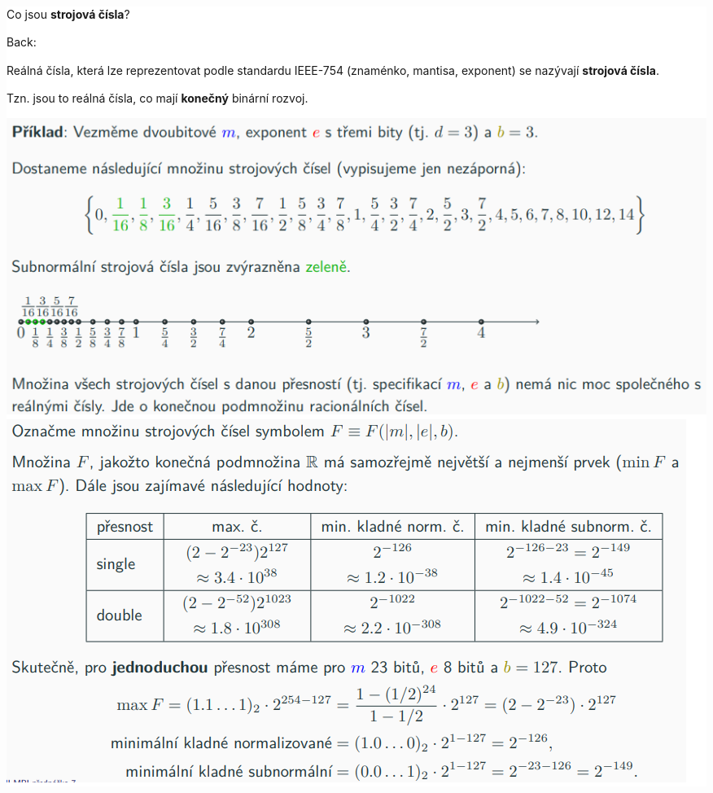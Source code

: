 Co jsou **strojová čísla**?

Back:

Reálná čísla, která lze reprezentovat podle standardu IEEE-754 (znaménko, mantisa, exponent) se nazývají **strojová čísla**.

Tzn. jsou to reálná čísla, co mají **konečný** binární rozvoj.


![](../../Assets/Pasted%20image%2020241113112511.png)
![](../../Assets/Pasted%20image%2020241113112534.png)
